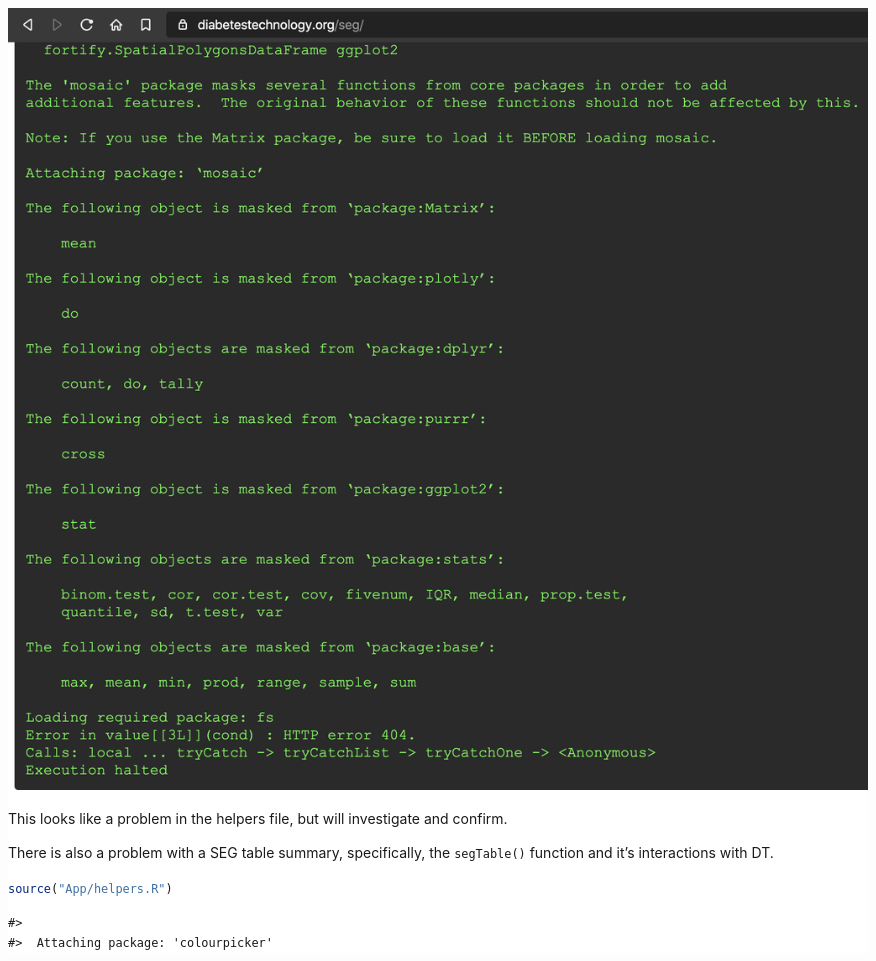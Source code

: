 <img src="image/2020-04-17-seg-error-dts.png" width="1860" />

This looks like a problem in the helpers file, but will investigate and
confirm.

There is also a problem with a SEG table summary, specifically, the
`segTable()` function and it’s interactions with DT.

``` r
source("App/helpers.R")
```

    #>  
    #>  Attaching package: 'colourpicker'
